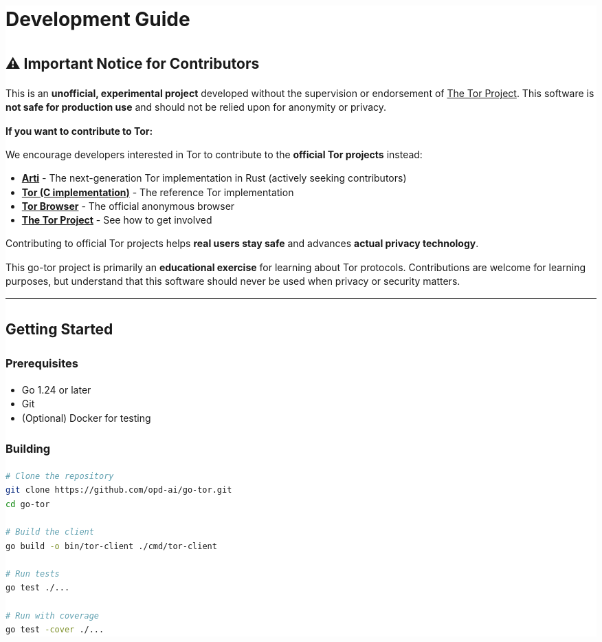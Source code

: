 # Development Guide

## ⚠️ Important Notice for Contributors

This is an **unofficial, experimental project** developed without the supervision or endorsement of [The Tor Project](https://www.torproject.org/). This software is **not safe for production use** and should not be relied upon for anonymity or privacy.

**If you want to contribute to Tor:**

We encourage developers interested in Tor to contribute to the **official Tor projects** instead:

- **[Arti](https://gitlab.torproject.org/tpo/core/arti)** - The next-generation Tor implementation in Rust (actively seeking contributors)
- **[Tor (C implementation)](https://gitlab.torproject.org/tpo/core/tor)** - The reference Tor implementation
- **[Tor Browser](https://gitlab.torproject.org/tpo/applications/tor-browser)** - The official anonymous browser
- **[The Tor Project](https://www.torproject.org/contact/)** - See how to get involved

Contributing to official Tor projects helps **real users stay safe** and advances **actual privacy technology**.

This go-tor project is primarily an **educational exercise** for learning about Tor protocols. Contributions are welcome for learning purposes, but understand that this software should never be used when privacy or security matters.

---

## Getting Started

### Prerequisites

- Go 1.24 or later
- Git
- (Optional) Docker for testing

### Building

```bash
# Clone the repository
git clone https://github.com/opd-ai/go-tor.git
cd go-tor

# Build the client
go build -o bin/tor-client ./cmd/tor-client

# Run tests
go test ./...

# Run with coverage
go test -cover ./...
```
